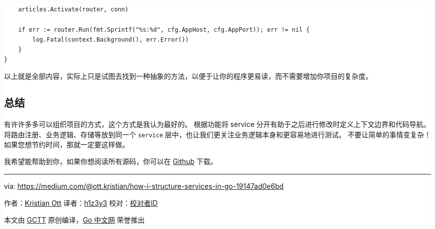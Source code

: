 ```golang
    articles.Activate(router, conn)

    if err := router.Run(fmt.Sprintf("%s:%d", cfg.AppHost, cfg.AppPort)); err != nil {
        log.Fatal(context.Background(), err.Error())
    }
}
```

以上就是全部内容，实际上只是试图去找到一种抽象的方法，以便于让你的程序更易读，而不需要增加你项目的复杂度。

## 总结

有许许多多可以组织项目的方式，这个方式是我认为最好的。
根据功能将 service 分开有助于之后进行修改时定义上下文边界和代码导航。
将路由注册、业务逻辑、存储等放到同一个 `service` 层中，也让我们更关注业务逻辑本身和更容易地进行测试。
不要让简单的事情变复杂！如果您想节约时间，那就一定要这样做。

我希望能帮助到你，如果你想阅读所有源码，你可以在 [Github](https://github.com/kott/go-service-example) 下载。

---
via: https://medium.com/@ott.kristian/how-i-structure-services-in-go-19147ad0e6bd

作者：[Kristian Ott](https://medium.com/@ott.kristian)
译者：[h1z3y3](https://h1z3y3.me)
校对：[校对者ID](https://github.com/校对者ID)

本文由 [GCTT](https://github.com/studygolang/GCTT) 原创编译，[Go 中文网](https://studygolang.com/) 荣誉推出